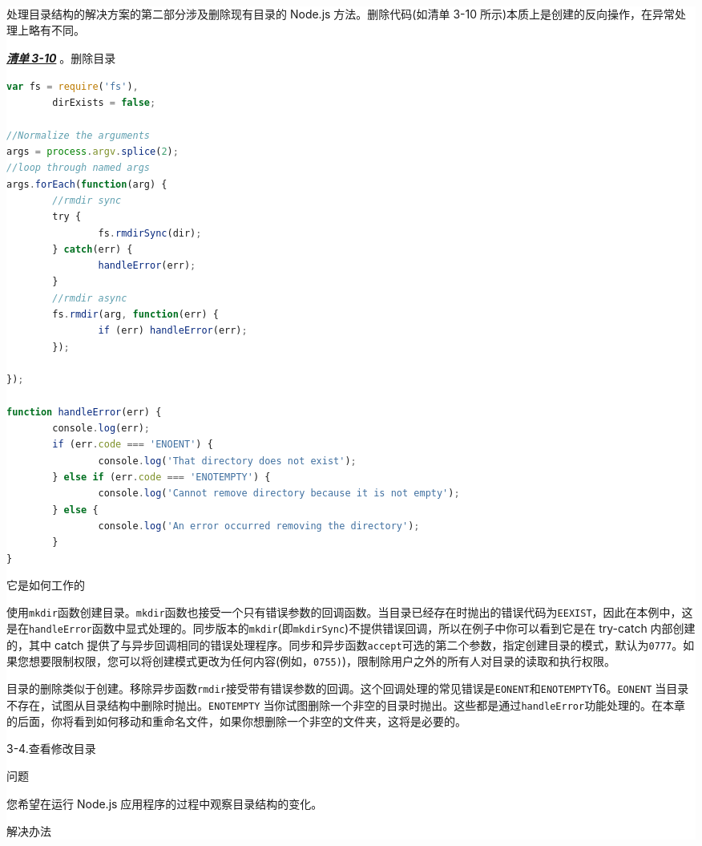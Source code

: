 ```js
```

处理目录结构的解决方案的第二部分涉及删除现有目录的 Node.js 方法。删除代码(如清单 3-10 所示)本质上是创建的反向操作，在异常处理上略有不同。

***[清单 3-10](#_list10)*** 。删除目录

```js
var fs = require('fs'),
        dirExists = false;

//Normalize the arguments
args = process.argv.splice(2);
//loop through named args
args.forEach(function(arg) {
        //rmdir sync
        try {
                fs.rmdirSync(dir);
        } catch(err) {
                handleError(err);
        }
        //rmdir async
        fs.rmdir(arg, function(err) {
                if (err) handleError(err);
        });

});

function handleError(err) {
        console.log(err);
        if (err.code === 'ENOENT') {
                console.log('That directory does not exist');
        } else if (err.code === 'ENOTEMPTY') {
                console.log('Cannot remove directory because it is not empty');
        } else {
                console.log('An error occurred removing the directory');
        }
}
```

它是如何工作的

使用`mkdir`函数创建目录。`mkdir`函数也接受一个只有错误参数的回调函数。当目录已经存在时抛出的错误代码为`EEXIST`，因此在本例中，这是在`handleError`函数中显式处理的。同步版本的`mkdir`(即`mkdirSync`)不提供错误回调，所以在例子中你可以看到它是在 try-catch 内部创建的，其中 catch 提供了与异步回调相同的错误处理程序。同步和异步函数`accept`可选的第二个参数，指定创建目录的模式，默认为`0777`。如果您想要限制权限，您可以将创建模式更改为任何内容(例如，`0755)`)，限制除用户之外的所有人对目录的读取和执行权限。

目录的删除类似于创建。移除异步函数`rmdir`接受带有错误参数的回调。这个回调处理的常见错误是`EONENT`和`ENOTEMPTY`T6。`EONENT` 当目录不存在，试图从目录结构中删除时抛出。`ENOTEMPTY` 当你试图删除一个非空的目录时抛出。这些都是通过`handleError`功能处理的。在本章的后面，你将看到如何移动和重命名文件，如果你想删除一个非空的文件夹，这将是必要的。

3-4.查看修改目录

问题

您希望在运行 Node.js 应用程序的过程中观察目录结构的变化。

解决办法
